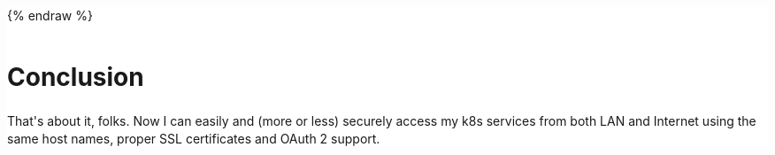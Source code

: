 {% endraw %}

# Conclusion

That's about it, folks. Now I can easily and (more or less) securely access my k8s services from both LAN and Internet using the same host names, proper SSL certificates and OAuth 2 support.
